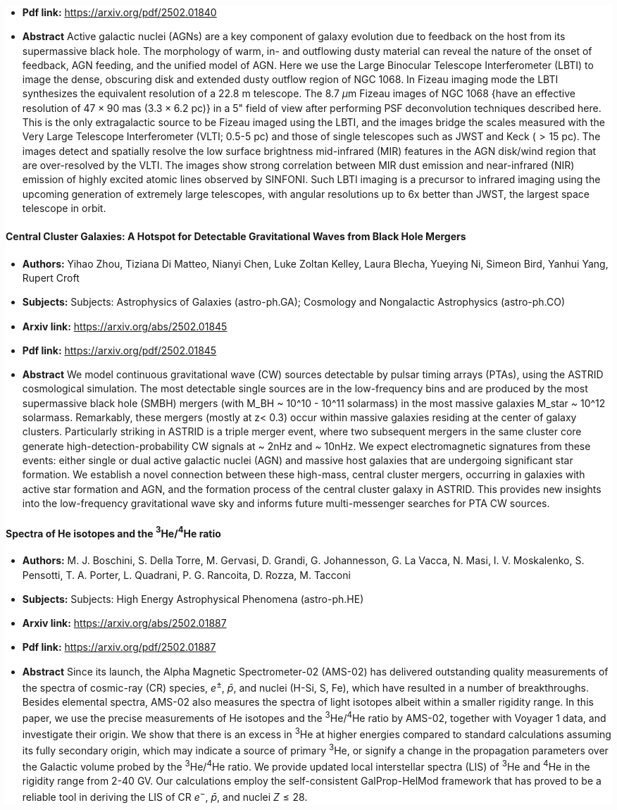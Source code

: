  - **Pdf link:** https://arxiv.org/pdf/2502.01840

 - **Abstract**
 Active galactic nuclei (AGNs) are a key component of galaxy evolution due to feedback on the host from its supermassive black hole. The morphology of warm, in- and outflowing dusty material can reveal the nature of the onset of feedback, AGN feeding, and the unified model of AGN. Here we use the Large Binocular Telescope Interferometer (LBTI) to image the dense, obscuring disk and extended dusty outflow region of NGC 1068. In Fizeau imaging mode the LBTI synthesizes the equivalent resolution of a 22.8 m telescope. The 8.7 $\mu$m Fizeau images of NGC 1068 {have an effective resolution of $47\times90$ mas ($3.3\times6.2$ pc)} in a 5" field of view after performing PSF deconvolution techniques described here. This is the only extragalactic source to be Fizeau imaged using the LBTI, and the images bridge the scales measured with the Very Large Telescope Interferometer (VLTI; 0.5-5 pc) and those of single telescopes such as JWST and Keck ($>15$ pc). The images detect and spatially resolve the low surface brightness mid-infrared (MIR) features in the AGN disk/wind region that are over-resolved by the VLTI. The images show strong correlation between MIR dust emission and near-infrared (NIR) emission of highly excited atomic lines observed by SINFONI. Such LBTI imaging is a precursor to infrared imaging using the upcoming generation of extremely large telescopes, with angular resolutions up to 6x better than JWST, the largest space telescope in orbit.
#### Central Cluster Galaxies: A Hotspot for Detectable Gravitational Waves from Black Hole Mergers
 - **Authors:** Yihao Zhou, Tiziana Di Matteo, Nianyi Chen, Luke Zoltan Kelley, Laura Blecha, Yueying Ni, Simeon Bird, Yanhui Yang, Rupert Croft
 - **Subjects:** Subjects:
Astrophysics of Galaxies (astro-ph.GA); Cosmology and Nongalactic Astrophysics (astro-ph.CO)
 - **Arxiv link:** https://arxiv.org/abs/2502.01845

 - **Pdf link:** https://arxiv.org/pdf/2502.01845

 - **Abstract**
 We model continuous gravitational wave (CW) sources detectable by pulsar timing arrays (PTAs), using the ASTRID cosmological simulation. The most detectable single sources are in the low-frequency bins and are produced by the most supermassive black hole (SMBH) mergers (with M_BH ~ 10^10 - 10^11 solarmass) in the most massive galaxies M_star ~ 10^12 solarmass. Remarkably, these mergers (mostly at z< 0.3) occur within massive galaxies residing at the center of galaxy clusters. Particularly striking in ASTRID is a triple merger event, where two subsequent mergers in the same cluster core generate high-detection-probability CW signals at ~ 2nHz and ~ 10nHz. We expect electromagnetic signatures from these events: either single or dual active galactic nuclei (AGN) and massive host galaxies that are undergoing significant star formation. We establish a novel connection between these high-mass, central cluster mergers, occurring in galaxies with active star formation and AGN, and the formation process of the central cluster galaxy in ASTRID. This provides new insights into the low-frequency gravitational wave sky and informs future multi-messenger searches for PTA CW sources.
#### Spectra of He isotopes and the $^3$He/$^4$He ratio
 - **Authors:** M. J. Boschini, S. Della Torre, M. Gervasi, D. Grandi, G. Johannesson, G. La Vacca, N. Masi, I. V. Moskalenko, S. Pensotti, T. A. Porter, L. Quadrani, P. G. Rancoita, D. Rozza, M. Tacconi
 - **Subjects:** Subjects:
High Energy Astrophysical Phenomena (astro-ph.HE)
 - **Arxiv link:** https://arxiv.org/abs/2502.01887

 - **Pdf link:** https://arxiv.org/pdf/2502.01887

 - **Abstract**
 Since its launch, the Alpha Magnetic Spectrometer-02 (AMS-02) has delivered outstanding quality measurements of the spectra of cosmic-ray (CR) species, $e^{\pm}$, $\bar{p}$, and nuclei (H-Si, S, Fe), which have resulted in a number of breakthroughs. Besides elemental spectra, AMS-02 also measures the spectra of light isotopes albeit within a smaller rigidity range. In this paper, we use the precise measurements of He isotopes and the $^3$He/$^4$He ratio by AMS-02, together with Voyager 1 data, and investigate their origin. We show that there is an excess in $^3$He at higher energies compared to standard calculations assuming its fully secondary origin, which may indicate a source of primary $^3$He, or signify a change in the propagation parameters over the Galactic volume probed by the $^3$He/$^4$He ratio. We provide updated local interstellar spectra (LIS) of $^3$He and $^4$He in the rigidity range from 2-40 GV. Our calculations employ the self-consistent GalProp-HelMod framework that has proved to be a reliable tool in deriving the LIS of CR $e^{-}$, $\bar{p}$, and nuclei $Z\le28$.